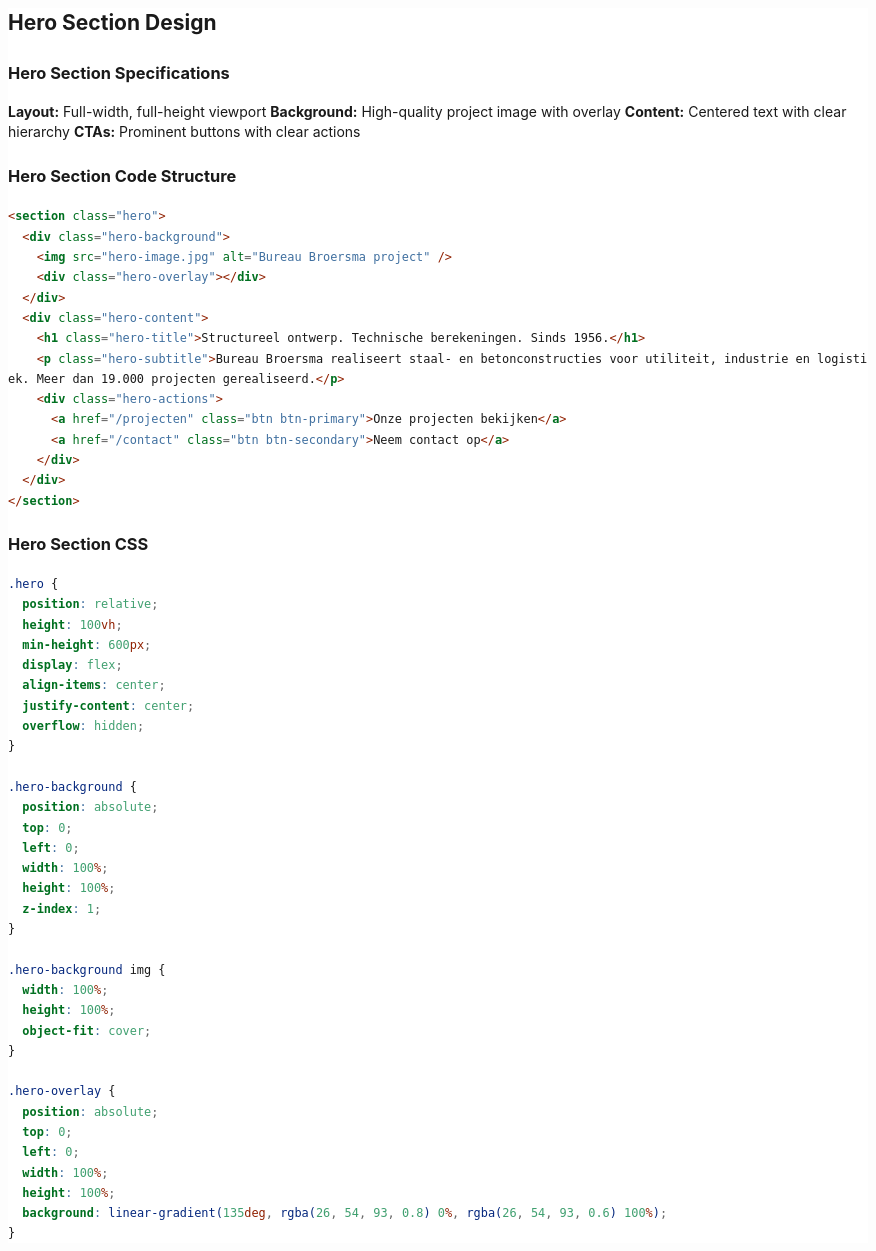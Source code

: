 ## Hero Section Design

### Hero Section Specifications
**Layout:** Full-width, full-height viewport
**Background:** High-quality project image with overlay
**Content:** Centered text with clear hierarchy
**CTAs:** Prominent buttons with clear actions

### Hero Section Code Structure
```html
<section class="hero">
  <div class="hero-background">
    <img src="hero-image.jpg" alt="Bureau Broersma project" />
    <div class="hero-overlay"></div>
  </div>
  <div class="hero-content">
    <h1 class="hero-title">Structureel ontwerp. Technische berekeningen. Sinds 1956.</h1>
    <p class="hero-subtitle">Bureau Broersma realiseert staal- en betonconstructies voor utiliteit, industrie en logistiek. Meer dan 19.000 projecten gerealiseerd.</p>
    <div class="hero-actions">
      <a href="/projecten" class="btn btn-primary">Onze projecten bekijken</a>
      <a href="/contact" class="btn btn-secondary">Neem contact op</a>
    </div>
  </div>
</section>
```

### Hero Section CSS
```css
.hero {
  position: relative;
  height: 100vh;
  min-height: 600px;
  display: flex;
  align-items: center;
  justify-content: center;
  overflow: hidden;
}

.hero-background {
  position: absolute;
  top: 0;
  left: 0;
  width: 100%;
  height: 100%;
  z-index: 1;
}

.hero-background img {
  width: 100%;
  height: 100%;
  object-fit: cover;
}

.hero-overlay {
  position: absolute;
  top: 0;
  left: 0;
  width: 100%;
  height: 100%;
  background: linear-gradient(135deg, rgba(26, 54, 93, 0.8) 0%, rgba(26, 54, 93, 0.6) 100%);
}
```